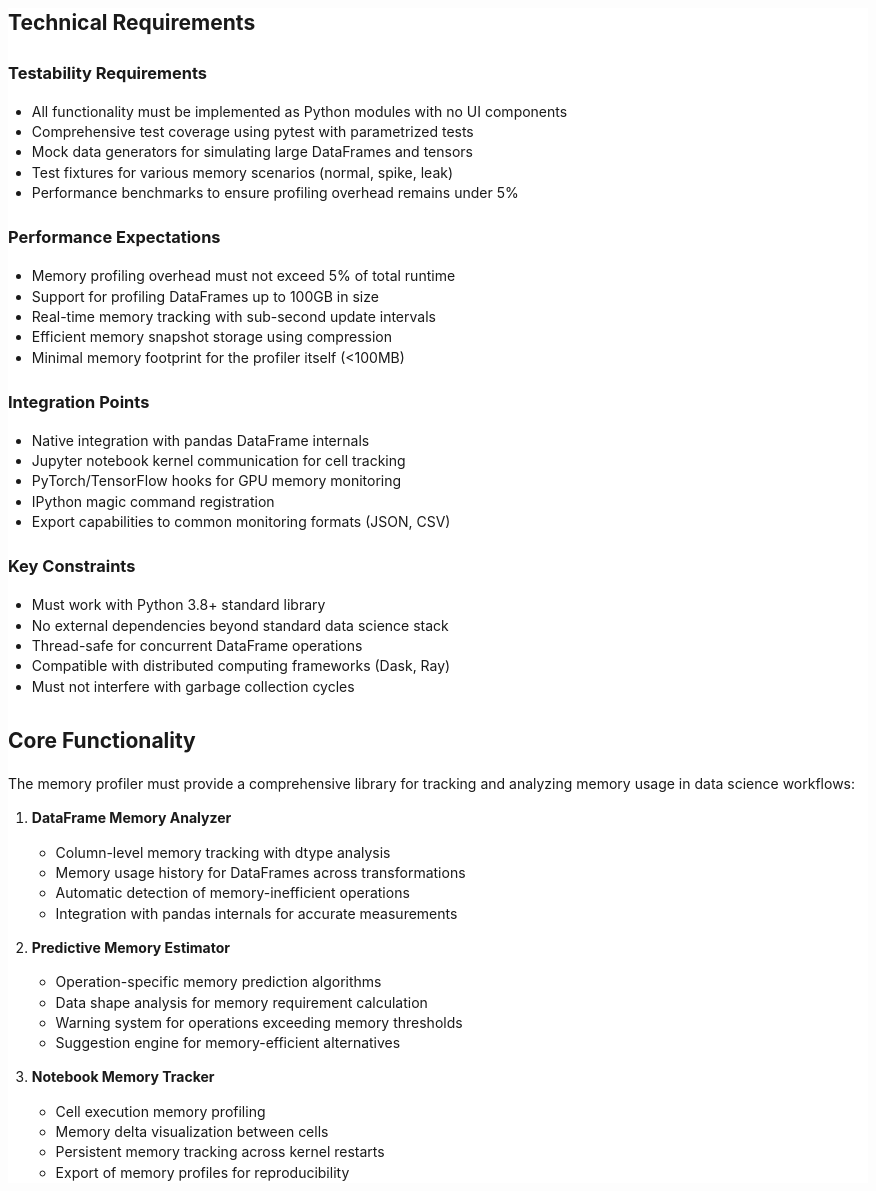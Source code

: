 ## Technical Requirements

### Testability Requirements
- All functionality must be implemented as Python modules with no UI components
- Comprehensive test coverage using pytest with parametrized tests
- Mock data generators for simulating large DataFrames and tensors
- Test fixtures for various memory scenarios (normal, spike, leak)
- Performance benchmarks to ensure profiling overhead remains under 5%

### Performance Expectations
- Memory profiling overhead must not exceed 5% of total runtime
- Support for profiling DataFrames up to 100GB in size
- Real-time memory tracking with sub-second update intervals
- Efficient memory snapshot storage using compression
- Minimal memory footprint for the profiler itself (<100MB)

### Integration Points
- Native integration with pandas DataFrame internals
- Jupyter notebook kernel communication for cell tracking
- PyTorch/TensorFlow hooks for GPU memory monitoring
- IPython magic command registration
- Export capabilities to common monitoring formats (JSON, CSV)

### Key Constraints
- Must work with Python 3.8+ standard library
- No external dependencies beyond standard data science stack
- Thread-safe for concurrent DataFrame operations
- Compatible with distributed computing frameworks (Dask, Ray)
- Must not interfere with garbage collection cycles

## Core Functionality

The memory profiler must provide a comprehensive library for tracking and analyzing memory usage in data science workflows:

1. **DataFrame Memory Analyzer**
   - Column-level memory tracking with dtype analysis
   - Memory usage history for DataFrames across transformations
   - Automatic detection of memory-inefficient operations
   - Integration with pandas internals for accurate measurements

2. **Predictive Memory Estimator**
   - Operation-specific memory prediction algorithms
   - Data shape analysis for memory requirement calculation
   - Warning system for operations exceeding memory thresholds
   - Suggestion engine for memory-efficient alternatives

3. **Notebook Memory Tracker**
   - Cell execution memory profiling
   - Memory delta visualization between cells
   - Persistent memory tracking across kernel restarts
   - Export of memory profiles for reproducibility
